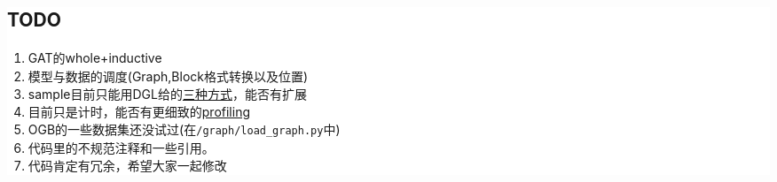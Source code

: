 ## TODO

1. GAT的whole+inductive
2. 模型与数据的调度(Graph,Block格式转换以及位置)
3. sample目前只能用DGL给的[三种方式](https://docs.dgl.ai/guide/minibatch.html)，能否有扩展
4. 目前只是计时，能否有更细致的[profiling](https://docs.nvidia.com/deeplearning/frameworks/pyprof-user-guide/index.html)
5. OGB的一些数据集还没试过(在``/graph/load_graph.py``中)
6. 代码里的不规范注释和一些引用。
7. 代码肯定有冗余，希望大家一起修改
